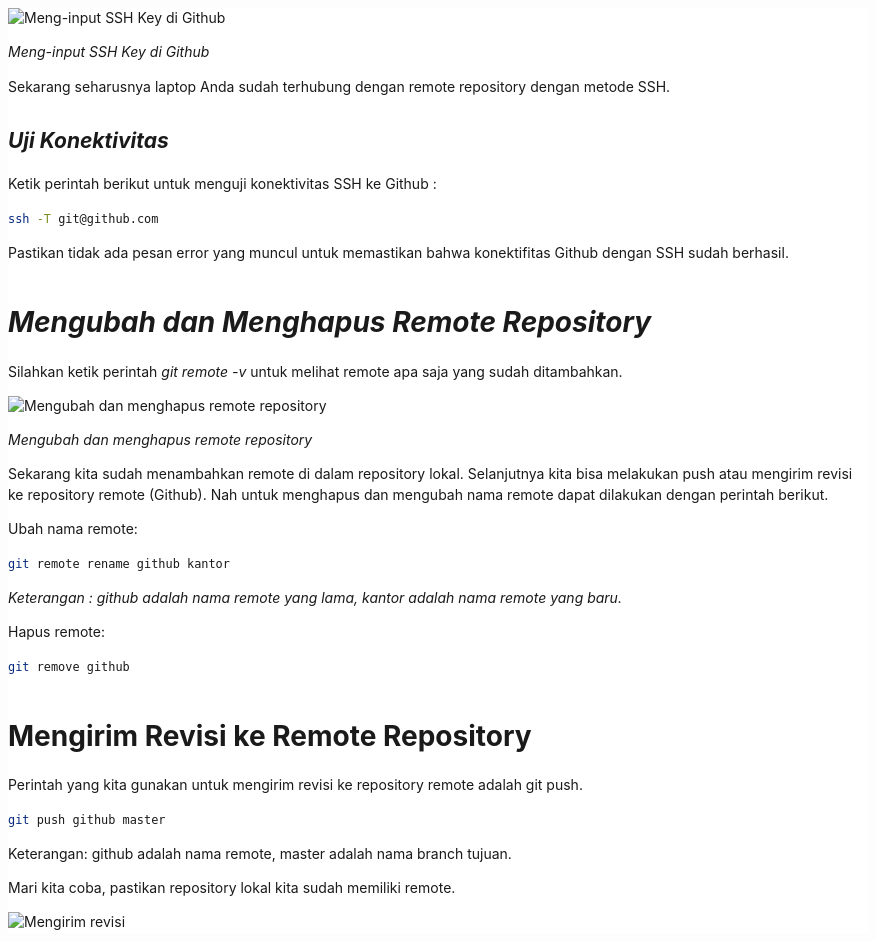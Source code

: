 ![*Meng-input SSH Key di Github*](https://lh4.googleusercontent.com/0qf3CZdRWMXwyvQc3X2T5bLmtRgaOJatKoWe7OZAdbBLRwEzmrFRy_nvfwuLbqXl9ZvyNz-sAS1kV3Upv6Cx8_glQCnMA6M0TPxeDMe5v4BX7x-2aAXZjKvqbaqjit_KN8s6ryx60vwjx2XQPQ)

*Meng-input SSH Key di Github*

Sekarang seharusnya laptop Anda sudah terhubung dengan remote repository dengan metode SSH.

## ***Uji Konektivitas***

Ketik perintah berikut untuk menguji konektivitas SSH ke Github :

```bash
ssh -T git@github.com
```

Pastikan tidak ada pesan error yang muncul untuk memastikan bahwa konektifitas Github dengan SSH sudah berhasil.

# ***Mengubah dan Menghapus Remote Repository***

Silahkan ketik perintah *git remote -v* untuk melihat remote apa saja yang sudah ditambahkan.

![*Mengubah dan menghapus remote repository*](https://lh6.googleusercontent.com/0OzTxbw3w2sAwcF0vcdIXQyS84muPH0Stm85pzWZsd7QQ8sb5Rls1sXab3SHJ3jXB5DY8_Jc-Xg_uKhvLFTL9IwQYo5THDQ9vN0wYz3WLpzDB6d8lzmSkMBkR8UWXCbtb5kMF7nwcx2Yb0XYdQ)

*Mengubah dan menghapus remote repository*

Sekarang kita sudah menambahkan remote di dalam repository lokal. Selanjutnya kita bisa melakukan push atau mengirim revisi ke repository remote (Github). Nah untuk menghapus dan mengubah nama remote dapat dilakukan dengan perintah berikut.

Ubah nama remote:

```bash
git remote rename github kantor
```

*Keterangan : github adalah nama remote yang lama, kantor adalah nama remote yang baru.*

Hapus remote:

```bash
git remove github
```

# **Mengirim Revisi ke Remote Repository**

Perintah yang kita gunakan untuk mengirim revisi ke repository remote adalah git push.

```bash
git push github master
```

Keterangan: github adalah nama remote, master adalah nama branch tujuan.

Mari kita coba, pastikan repository lokal kita sudah memiliki remote.

![*Mengirim revisi*](https://lh3.googleusercontent.com/1XKFJiEUyIkbj-SdMj8rNJAljb9vpOVrd5cwsL7lvHbL9z1tvVscYcQ9NG6F33n0Da7-rUQoBkHcAGjnRF7eoLPMNWHBhPylRX9H4vsU-3hBlkZmDls7cgK5qv4IN9_9GB-JYuyMj0ijdkP0Jw)
